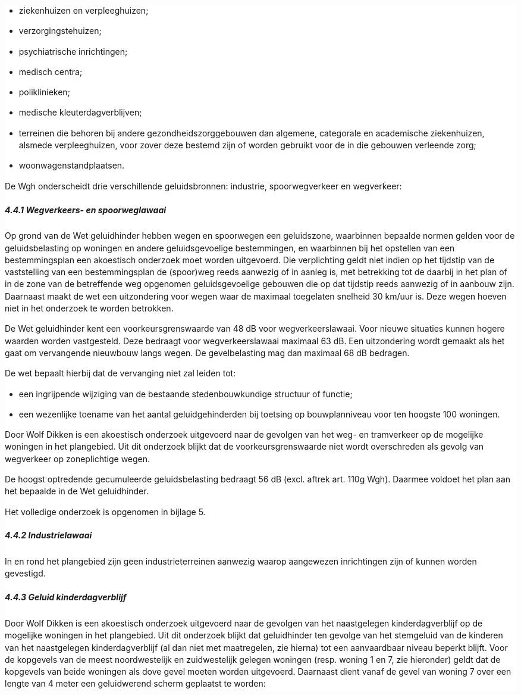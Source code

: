 * ziekenhuizen en verpleeghuizen;

* verzorgingstehuizen;

* psychiatrische inrichtingen;

* medisch centra;

* poliklinieken;

* medische kleuterdagverblijven;

* terreinen die behoren bij andere gezondheidszorggebouwen dan algemene, categorale en academische ziekenhuizen, alsmede verpleeghuizen, voor zover deze bestemd zijn of worden gebruikt voor de in die gebouwen verleende zorg;

* woonwagenstandplaatsen.

De Wgh onderscheidt drie verschillende geluidsbronnen: industrie, spoorwegverkeer en wegverkeer:

##### 4\.4\.1 Wegverkeers\- en spoorweglawaai

Op grond van de Wet geluidhinder hebben wegen en spoorwegen een geluidszone, waarbinnen bepaalde normen gelden voor de geluidsbelasting op woningen en andere geluidsgevoelige bestemmingen, en waarbinnen bij het opstellen van een bestemmingsplan een akoestisch onderzoek moet worden uitgevoerd. Die verplichting geldt niet indien op het tijdstip van de vaststelling van een bestemmingsplan de (spoor)weg reeds aanwezig of in aanleg is, met betrekking tot de daarbij in het plan of in de zone van de betreffende weg opgenomen geluidsgevoelige gebouwen die op dat tijdstip reeds aanwezig of in aanbouw zijn. Daarnaast maakt de wet een uitzondering voor wegen waar de maximaal toegelaten snelheid 30 km/uur is. Deze wegen hoeven niet in het onderzoek te worden betrokken.

De Wet geluidhinder kent een voorkeursgrenswaarde van 48 dB voor wegverkeerslawaai. Voor nieuwe situaties kunnen hogere waarden worden vastgesteld. Deze bedraagt voor wegverkeerslawaai maximaal 63 dB. Een uitzondering wordt gemaakt als het gaat om vervangende nieuwbouw langs wegen. De gevelbelasting mag dan maximaal 68 dB bedragen.

De wet bepaalt hierbij dat de vervanging niet zal leiden tot:

* een ingrijpende wijziging van de bestaande stedenbouwkundige structuur of functie;

* een wezenlijke toename van het aantal geluidgehinderden bij toetsing op bouwplanniveau voor ten hoogste 100 woningen.

Door Wolf Dikken is een akoestisch onderzoek uitgevoerd naar de gevolgen van het weg\- en tramverkeer op de mogelijke woningen in het plangebied. Uit dit onderzoek blijkt dat de voorkeursgrenswaarde niet wordt overschreden als gevolg van wegverkeer op zoneplichtige wegen.

De hoogst optredende gecumuleerde geluidsbelasting bedraagt 56 dB (excl. aftrek art. 110g Wgh). Daarmee voldoet het plan aan het bepaalde in de Wet geluidhinder.

Het volledige onderzoek is opgenomen in bijlage 5.

##### 4\.4\.2 Industrielawaai

In en rond het plangebied zijn geen industrieterreinen aanwezig waarop aangewezen inrichtingen zijn of kunnen worden gevestigd.

##### 4\.4\.3 Geluid kinderdagverblijf

Door Wolf Dikken is een akoestisch onderzoek uitgevoerd naar de gevolgen van het naastgelegen kinderdagverblijf op de mogelijke woningen in het plangebied. Uit dit onderzoek blijkt dat geluidhinder ten gevolge van het stemgeluid van de kinderen van het naastgelegen kinderdagverblijf (al dan niet met maatregelen, zie hierna) tot een aanvaardbaar niveau beperkt blijft. Voor de kopgevels van de meest noordwestelijk en zuidwestelijk gelegen woningen (resp. woning 1 en 7, zie hieronder) geldt dat de kopgevels van beide woningen als dove gevel moeten worden uitgevoerd. Daarnaast dient vanaf de gevel van woning 7 over een lengte van 4 meter een geluidwerend scherm geplaatst te worden:
